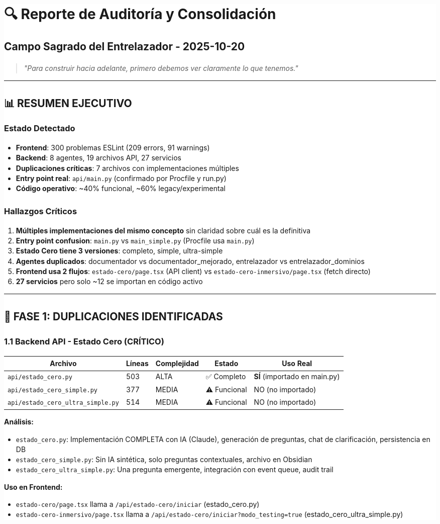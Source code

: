 # 🔍 Reporte de Auditoría y Consolidación
## Campo Sagrado del Entrelazador - 2025-10-20

> *"Para construir hacia adelante, primero debemos ver claramente lo que tenemos."*

---

## 📊 RESUMEN EJECUTIVO

### Estado Detectado
- **Frontend**: 300 problemas ESLint (209 errors, 91 warnings)
- **Backend**: 8 agentes, 19 archivos API, 27 servicios
- **Duplicaciones críticas**: 7 archivos con implementaciones múltiples
- **Entry point real**: `api/main.py` (confirmado por Procfile y run.py)
- **Código operativo**: ~40% funcional, ~60% legacy/experimental

### Hallazgos Críticos
1. **Múltiples implementaciones del mismo concepto** sin claridad sobre cuál es la definitiva
2. **Entry point confusion**: `main.py` vs `main_simple.py` (Procfile usa `main.py`)
3. **Estado Cero tiene 3 versiones**: completo, simple, ultra-simple
4. **Agentes duplicados**: documentador vs documentador_mejorado, entrelazador vs entrelazador_dominios
5. **Frontend usa 2 flujos**: `estado-cero/page.tsx` (API client) vs `estado-cero-inmersivo/page.tsx` (fetch directo)
6. **27 servicios** pero solo ~12 se importan en código activo

---

## 🎯 FASE 1: DUPLICACIONES IDENTIFICADAS

### 1.1 Backend API - Estado Cero (CRÍTICO)

| Archivo | Líneas | Complejidad | Estado | Uso Real |
|---------|--------|-------------|--------|----------|
| `api/estado_cero.py` | 503 | ALTA | ✅ Completo | **SÍ** (importado en main.py) |
| `api/estado_cero_simple.py` | 377 | MEDIA | ⚠️ Funcional | NO (no importado) |
| `api/estado_cero_ultra_simple.py` | 514 | MEDIA | ⚠️ Funcional | NO (no importado) |

**Análisis:**
- `estado_cero.py`: Implementación COMPLETA con IA (Claude), generación de preguntas, chat de clarificación, persistencia en DB
- `estado_cero_simple.py`: Sin IA sintética, solo preguntas contextuales, archivo en Obsidian
- `estado_cero_ultra_simple.py`: Una pregunta emergente, integración con event queue, audit trail

**Uso en Frontend:**
- `estado-cero/page.tsx` llama a `/api/estado-cero/iniciar` (estado_cero.py)
- `estado-cero-inmersivo/page.tsx` llama a `/api/estado-cero/iniciar?modo_testing=true` (estado_cero_ultra_simple.py)
